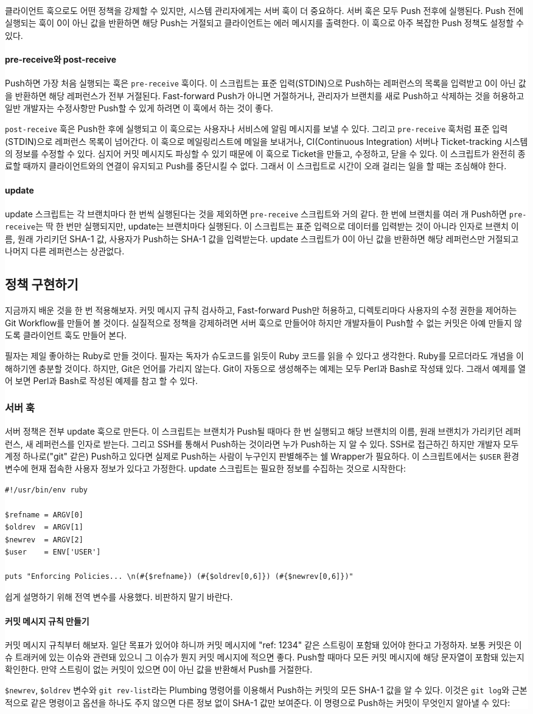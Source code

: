 클라이언트 훅으로도 어떤 정책을 강제할 수 있지만, 시스템 관리자에게는 서버 훅이 더 중요하다. 서버 훅은 모두 Push 전후에 실행된다. Push 전에 실행되는 훅이 0이 아닌 값을 반환하면 해당 Push는 거절되고 클라이언트는 에러 메시지를 출력한다. 이 훅으로 아주 복잡한 Push 정책도 설정할 수 있다.

#### pre-receive와 post-receive ####

Push하면 가장 처음 실행되는 훅은 `pre-receive` 훅이다. 이 스크립트는 표준 입력(STDIN)으로 Push하는 레퍼런스의 목록을 입력받고 0이 아닌 값을 반환하면 해당 레퍼런스가 전부 거절된다. Fast-forward Push가 아니면 거절하거나, 관리자가 브랜치를 새로 Push하고 삭제하는 것을 허용하고 일반 개발자는 수정사항만 Push할 수 있게 하려면 이 훅에서 하는 것이 좋다.

`post-receive` 훅은 Push한 후에 실행되고 이 훅으로는 사용자나 서비스에 알림 메시지를 보낼 수 있다. 그리고 `pre-receive` 훅처럼 표준 입력(STDIN)으로 레퍼런스 목록이 넘어간다. 이 훅으로 메일링리스트에 메일을 보내거나, CI(Continuous Integration) 서버나 Ticket-tracking 시스템의 정보를 수정할 수 있다. 심지어 커밋 메시지도 파싱할 수 있기 때문에 이 훅으로 Ticket을 만들고, 수정하고, 닫을 수 있다. 이 스크립트가 완전히 종료할 때까지 클라이언트와의 연결이 유지되고 Push를 중단시킬 수 없다. 그래서 이 스크립트로 시간이 오래 걸리는 일을 할 때는 조심해야 한다.

#### update ####

update 스크립트는 각 브랜치마다 한 번씩 실행된다는 것을 제외하면 `pre-receive` 스크립트와 거의 같다. 한 번에 브랜치를 여러 개 Push하면 `pre-receive`는 딱 한 번만 실행되지만, update는 브랜치마다 실행된다. 이 스크립트는 표준 입력으로 데이터를 입력받는 것이 아니라 인자로 브랜치 이름, 원래 가리키던 SHA-1 값, 사용자가 Push하는 SHA-1 값을 입력받는다. update 스크립트가 0이 아닌 값을 반환하면 해당 레퍼런스만 거절되고 나머지 다른 레퍼런스는 상관없다.

## 정책 구현하기 ##

지금까지 배운 것을 한 번 적용해보자. 커밋 메시지 규칙 검사하고, Fast-forward Push만 허용하고, 디렉토리마다 사용자의 수정 권한을 제어하는 Git Workflow를 만들어 볼 것이다. 실질적으로 정책을 강제하려면 서버 훅으로 만들어야 하지만 개발자들이 Push할 수 없는 커밋은 아예 만들지 않도록 클라이언트 훅도 만들어 본다. 

필자는 제일 좋아하는 Ruby로 만들 것이다. 필자는 독자가 슈도코드를 읽듯이 Ruby 코드를 읽을 수 있다고 생각한다. Ruby를 모르더라도 개념을 이해하기엔 충분할 것이다. 하지만, Git은 언어를 가리지 않는다. Git이 자동으로 생성해주는 예제는 모두 Perl과 Bash로 작성돼 있다. 그래서 예제를 열어 보면 Perl과 Bash로 작성된 예제를 참고 할 수 있다.

### 서버 훅 ###

서버 정책은 전부 update 훅으로 만든다. 이 스크립트는 브랜치가 Push될 때마다 한 번 실행되고 해당 브랜치의 이름, 원래 브랜치가 가리키던 레퍼런스, 새 레퍼런스를 인자로 받는다. 그리고 SSH를 통해서 Push하는 것이라면 누가 Push하는 지 알 수 있다. SSH로 접근하긴 하지만 개발자 모두 계정 하나로("git" 같은) Push하고 있다면 실제로 Push하는 사람이 누구인지 판별해주는 쉘 Wrapper가 필요하다. 이 스크립트에서는 `$USER` 환경 변수에 현재 접속한 사용자 정보가 있다고 가정한다. update 스크립트는 필요한 정보를 수집하는 것으로 시작한다:

	#!/usr/bin/env ruby

	$refname = ARGV[0]
	$oldrev  = ARGV[1]
	$newrev  = ARGV[2]
	$user    = ENV['USER']

	puts "Enforcing Policies... \n(#{$refname}) (#{$oldrev[0,6]}) (#{$newrev[0,6]})"

쉽게 설명하기 위해 전역 변수를 사용했다. 비판하지 말기 바란다.

#### 커밋 메시지 규칙 만들기 ####

커밋 메시지 규칙부터 해보자. 일단 목표가 있어야 하니까 커밋 메시지에 "ref: 1234" 같은 스트링이 포함돼 있어야 한다고 가정하자. 보통 커밋은 이슈 트래커에 있는 이슈와 관련돼 있으니 그 이슈가 뭔지 커밋 메시지에 적으면 좋다. Push할 때마다 모든 커밋 메시지에 해당 문자열이 포함돼 있는지 확인한다. 만약 스트링이 없는 커밋이 있으면 0이 아닌 값을 반환해서 Push를 거절한다.

`$newrev`, `$oldrev` 변수와 `git rev-list`라는 Plumbing 명령어를 이용해서 Push하는 커밋의 모든 SHA-1 값을 알 수 있다. 이것은 `git log`와 근본적으로 같은 명령이고 옵션을 하나도 주지 않으면 다른 정보 없이 SHA-1 값만 보여준다. 이 명령으로 Push하는 커밋이 무엇인지 알아낼 수 있다:
